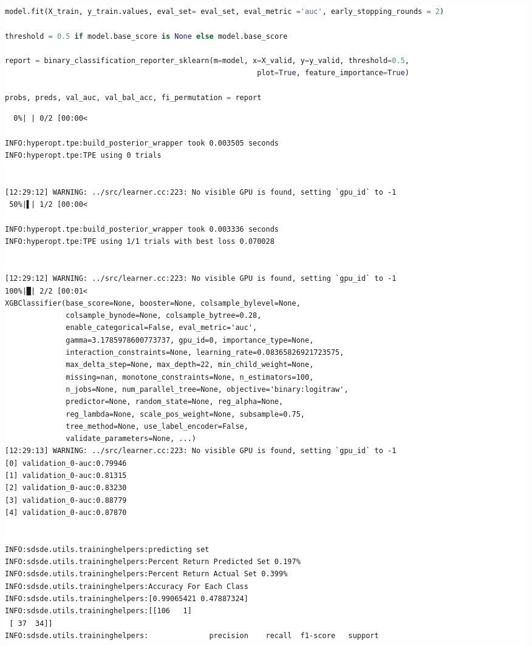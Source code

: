 ```python
model.fit(X_train, y_train.values, eval_set= eval_set, eval_metric ='auc', early_stopping_rounds = 2)

threshold = 0.5 if model.base_score is None else model.base_score

report = binary_classification_reporter_sklearn(m=model, x=X_valid, y=y_valid, threshold=0.5, 
                                                          plot=True, feature_importance=True)

probs, preds, val_auc, val_bal_acc, fi_permutation = report
```

      0%| | 0/2 [00:00<

    INFO:hyperopt.tpe:build_posterior_wrapper took 0.003505 seconds
    INFO:hyperopt.tpe:TPE using 0 trials


    [12:29:12] WARNING: ../src/learner.cc:223: No visible GPU is found, setting `gpu_id` to -1
     50%|▌| 1/2 [00:00<

    INFO:hyperopt.tpe:build_posterior_wrapper took 0.003336 seconds
    INFO:hyperopt.tpe:TPE using 1/1 trials with best loss 0.070028


    [12:29:12] WARNING: ../src/learner.cc:223: No visible GPU is found, setting `gpu_id` to -1
    100%|█| 2/2 [00:01<
    XGBClassifier(base_score=None, booster=None, colsample_bylevel=None,
                  colsample_bynode=None, colsample_bytree=0.28,
                  enable_categorical=False, eval_metric='auc',
                  gamma=3.1785978600773737, gpu_id=0, importance_type=None,
                  interaction_constraints=None, learning_rate=0.08365826921723575,
                  max_delta_step=None, max_depth=22, min_child_weight=None,
                  missing=nan, monotone_constraints=None, n_estimators=100,
                  n_jobs=None, num_parallel_tree=None, objective='binary:logitraw',
                  predictor=None, random_state=None, reg_alpha=None,
                  reg_lambda=None, scale_pos_weight=None, subsample=0.75,
                  tree_method=None, use_label_encoder=False,
                  validate_parameters=None, ...)
    [12:29:13] WARNING: ../src/learner.cc:223: No visible GPU is found, setting `gpu_id` to -1
    [0]	validation_0-auc:0.79946
    [1]	validation_0-auc:0.81315
    [2]	validation_0-auc:0.83230
    [3]	validation_0-auc:0.88779
    [4]	validation_0-auc:0.87870


    INFO:sdsde.utils.traininghelpers:predicting set
    INFO:sdsde.utils.traininghelpers:Percent Return Predicted Set 0.197%
    INFO:sdsde.utils.traininghelpers:Percent Return Actual Set 0.399%
    INFO:sdsde.utils.traininghelpers:Accuracy For Each Class
    INFO:sdsde.utils.traininghelpers:[0.99065421 0.47887324]
    INFO:sdsde.utils.traininghelpers:[[106   1]
     [ 37  34]]
    INFO:sdsde.utils.traininghelpers:              precision    recall  f1-score   support
    